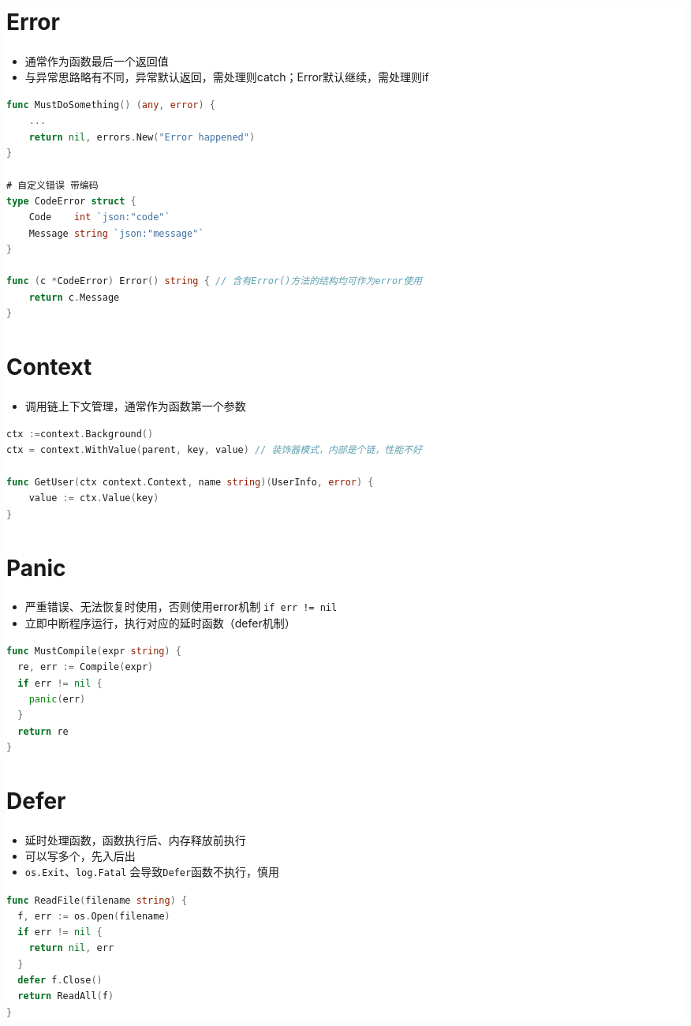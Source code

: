 # Error
- 通常作为函数最后一个返回值
- 与异常思路略有不同，异常默认返回，需处理则catch；Error默认继续，需处理则if
```go
func MustDoSomething() (any, error) {
    ...
    return nil, errors.New("Error happened")
}

# 自定义错误 带编码
type CodeError struct {
    Code    int `json:"code"`
    Message string `json:"message"`
}

func (c *CodeError) Error() string { // 含有Error()方法的结构均可作为error使用
    return c.Message
}
```
# Context
- 调用链上下文管理，通常作为函数第一个参数
```go
ctx :=context.Background()
ctx = context.WithValue(parent, key, value) // 装饰器模式，内部是个链，性能不好

func GetUser(ctx context.Context, name string)(UserInfo, error) {
    value := ctx.Value(key) 
}
```
# Panic
- 严重错误、无法恢复时使用，否则使用error机制 `if err != nil`
- 立即中断程序运行，执行对应的延时函数（defer机制）
```go
func MustCompile(expr string) {
  re, err := Compile(expr)
  if err != nil {
    panic(err)
  }
  return re
}
```

# Defer
- 延时处理函数，函数执行后、内存释放前执行
- 可以写多个，先入后出
- `os.Exit`、`log.Fatal` 会导致`Defer`函数不执行，慎用
```go
func ReadFile(filename string) {
  f, err := os.Open(filename)
  if err != nil {
    return nil, err
  }
  defer f.Close()
  return ReadAll(f)
}
```
